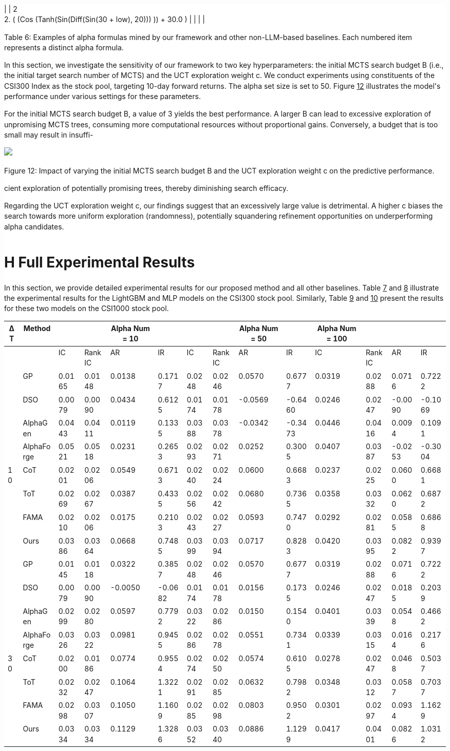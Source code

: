 |            | 2<br>2. ( (Cos (Tanh(Sin(Diff(Sin(30 + low), 20))) )) + 30.0 )                |
|            |                                                                               |

<span id="page-22-1"></span>Table 6: Examples of alpha formulas mined by our framework and other non-LLM-based baselines. Each numbered item represents a distinct alpha formula.

In this section, we investigate the sensitivity of our framework to two key hyperparameters: the initial MCTS search budget B (i.e., the initial target search number of MCTS) and the UCT exploration weight c. We conduct experiments using constituents of the CSI300 Index as the stock pool, targeting 10-day forward returns. The alpha set size is set to 50. Figure [12](#page-23-2) illustrates the model's performance under various settings for these parameters.

For the initial MCTS search budget B, a value of 3 yields the best performance. A larger B can lead to excessive exploration of unpromising MCTS trees, consuming more computational resources without proportional gains. Conversely, a budget that is too small may result in insuffi-

<span id="page-23-2"></span>![](_page_23_Figure_2.jpeg)

Figure 12: Impact of varying the initial MCTS search budget B and the UCT exploration weight c on the predictive performance.

cient exploration of potentially promising trees, thereby diminishing search efficacy.

Regarding the UCT exploration weight c, our findings suggest that an excessively large value is detrimental. A higher c biases the search towards more uniform exploration (randomness), potentially squandering refinement opportunities on underperforming alpha candidates.

# <span id="page-23-0"></span>H Full Experimental Results

In this section, we provide detailed experimental results for our proposed method and all other baselines. Table [7](#page-23-3) and [8](#page-24-0) illustrate the experimental results for the LightGBM and MLP models on the CSI300 stock pool. Similarly, Table [9](#page-24-1) and [10](#page-24-2) present the results for these two models on the CSI1000 stock pool.

| ∆T | Method     |        |        | Alpha Num = 10 |         |        |        | Alpha Num = 50 |         | Alpha Num = 100 |        |         |         |
|----|------------|--------|--------|----------------|---------|--------|--------|----------------|---------|-----------------|--------|---------|---------|
|    |            | IC     | RankIC | AR             | IR      | IC     | RankIC | AR             | IR      | IC              | RankIC | AR      | IR      |
|    | GP         | 0.0165 | 0.0148 | 0.0138         | 0.1717  | 0.0248 | 0.0246 | 0.0570         | 0.6777  | 0.0319          | 0.0288 | 0.0716  | 0.7222  |
|    | DSO        | 0.0079 | 0.0090 | 0.0434         | 0.6125  | 0.0174 | 0.0178 | -0.0569        | -0.6460 | 0.0246          | 0.0247 | -0.0090 | -0.1069 |
|    | AlphaGen   | 0.0443 | 0.0411 | 0.0119         | 0.1335  | 0.0388 | 0.0378 | -0.0342        | -0.3473 | 0.0446          | 0.0416 | 0.0094  | 0.1091  |
|    | AlphaForge | 0.0521 | 0.0518 | 0.0231         | 0.2653  | 0.0293 | 0.0271 | 0.0252         | 0.3005  | 0.0407          | 0.0387 | -0.0253 | -0.3004 |
| 10 | CoT        | 0.0201 | 0.0206 | 0.0549         | 0.6713  | 0.0240 | 0.0224 | 0.0600         | 0.6683  | 0.0237          | 0.0225 | 0.0600  | 0.6681  |
|    | ToT        | 0.0269 | 0.0267 | 0.0387         | 0.4335  | 0.0256 | 0.0242 | 0.0680         | 0.7365  | 0.0358          | 0.0332 | 0.0620  | 0.6872  |
|    | FAMA       | 0.0210 | 0.0206 | 0.0175         | 0.2103  | 0.0243 | 0.0227 | 0.0593         | 0.7470  | 0.0292          | 0.0281 | 0.0585  | 0.6868  |
|    | Ours       | 0.0386 | 0.0364 | 0.0668         | 0.7485  | 0.0399 | 0.0394 | 0.0717         | 0.8283  | 0.0420          | 0.0395 | 0.0822  | 0.9397  |
|    | GP         | 0.0145 | 0.0118 | 0.0322         | 0.3857  | 0.0248 | 0.0246 | 0.0570         | 0.6777  | 0.0319          | 0.0288 | 0.0716  | 0.7222  |
|    | DSO        | 0.0079 | 0.0090 | -0.0050        | -0.0682 | 0.0174 | 0.0178 | 0.0156         | 0.1735  | 0.0246          | 0.0247 | 0.0185  | 0.2039  |
|    | AlphaGen   | 0.0299 | 0.0280 | 0.0597         | 0.7792  | 0.0322 | 0.0286 | 0.0150         | 0.1540  | 0.0401          | 0.0339 | 0.0548  | 0.4662  |
|    | AlphaForge | 0.0326 | 0.0322 | 0.0981         | 0.9455  | 0.0286 | 0.0278 | 0.0551         | 0.7341  | 0.0339          | 0.0315 | 0.0164  | 0.2176  |
| 30 | CoT        | 0.0200 | 0.0186 | 0.0774         | 0.9554  | 0.0274 | 0.0250 | 0.0574         | 0.6105  | 0.0278          | 0.0247 | 0.0468  | 0.5037  |
|    | ToT        | 0.0232 | 0.0247 | 0.1064         | 1.3221  | 0.0291 | 0.0285 | 0.0632         | 0.7982  | 0.0348          | 0.0312 | 0.0587  | 0.7037  |
|    | FAMA       | 0.0298 | 0.0307 | 0.1050         | 1.1609  | 0.0285 | 0.0298 | 0.0803         | 0.9502  | 0.0301          | 0.0297 | 0.0934  | 1.1629  |
|    | Ours       | 0.0334 | 0.0334 | 0.1129         | 1.3286  | 0.0352 | 0.0340 | 0.0886         | 1.1299  | 0.0417          | 0.0401 | 0.0826  | 1.0312  |
